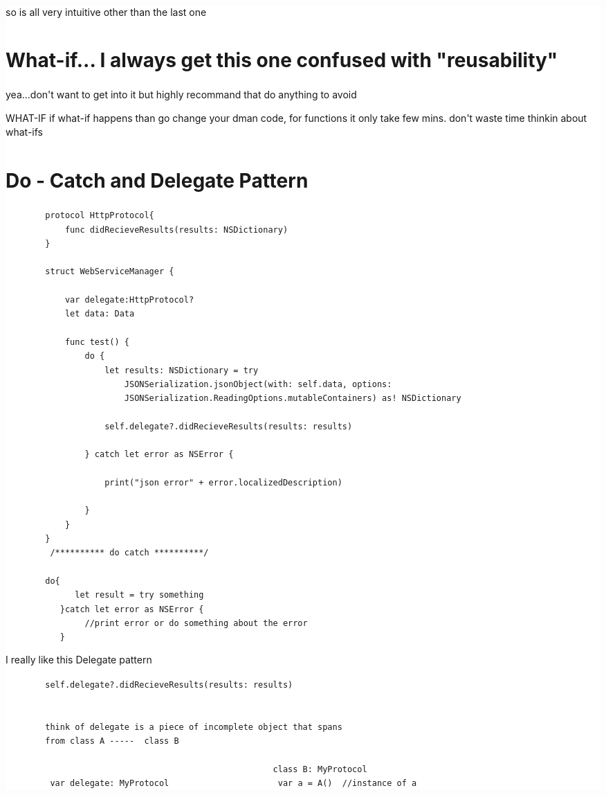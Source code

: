 
so is all very intuitive other than the last one

# What-if... I always get this one confused with "reusability"

yea...don't want to get into it but highly recommand that do anything to avoid

WHAT-IF if what-if happens than go change your dman code, for functions it only take few mins.
don't waste time thinkin about what-ifs



# Do - Catch and Delegate Pattern

            protocol HttpProtocol{
                func didRecieveResults(results: NSDictionary)
            }

            struct WebServiceManager {

                var delegate:HttpProtocol?
                let data: Data

                func test() {
                    do {
                        let results: NSDictionary = try
                            JSONSerialization.jsonObject(with: self.data, options: 
                            JSONSerialization.ReadingOptions.mutableContainers) as! NSDictionary
                        
                        self.delegate?.didRecieveResults(results: results)

                    } catch let error as NSError {

                        print("json error" + error.localizedDescription)

                    }
                }
            }
             /********** do catch **********/           
      
            do{
                  let result = try something
               }catch let error as NSError {
                    //print error or do something about the error
               }  
               
               
 I really like this Delegate pattern
 
                
            self.delegate?.didRecieveResults(results: results)
            
            
            think of delegate is a piece of incomplete object that spans
            from class A -----  class B
            
                                                          class B: MyProtocol
             var delegate: MyProtocol                      var a = A()  //instance of a
                                                                 